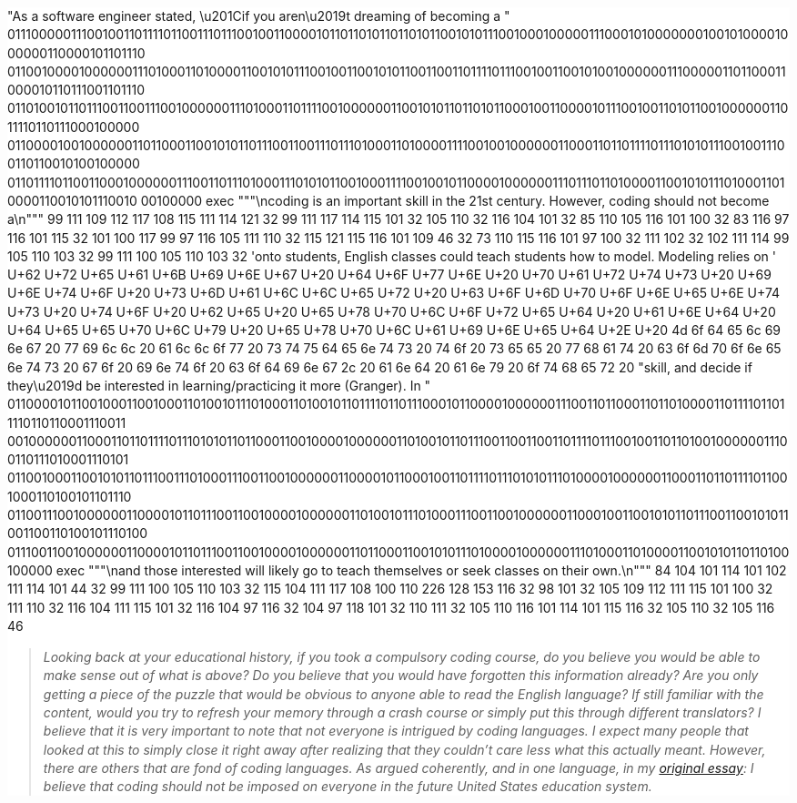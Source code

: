 
"As a software engineer stated, \u201Cif you aren\u2019t dreaming of becoming a " 0111000001110010011011110110011101110010011000010110110101101101011001010111001000100000111000101000000010010100001000000110000101101110
0110010000100000011101000110100001100101011100100110010101100110011011110111001001100101001000000111000001101100011000010110111001101110
0110100101101110011001110010000001110100011011110010000001100101011011010110001001100001011100100110101100100000011011110110111000100000
0110000100100000011011000110010101101110011001110111010001101000011110010010000001100011011011110111010101110010011100110110010100100000
0110111101100110001000000111001101110100011101010110010001111001001011000010000001110111011010000110010101110100011010000110010101110010
00100000 <? php echo 'self-directed or formal — I can’t endorse learning to code” (Felker 3). It is clear that'; ?> exec """\ncoding is an important skill in the 21st century. However, coding should not become a\n""" 99 111 109 112 117 108 115 111 114 121 32 99 111 117 114 115 101 32 105 110 32 116 104 101 32 85 110 105 116 101 100 32 83 116 97 116 101 115 32 101 100 117 99 97 116 105 111 110 32 115 121 115 116 101 109 46 32 73 110 115 116 101 97 100 32 111 102 32 102 111 114 99 105 110 103 32 99 111 100 105 110 103 32 'onto students, English classes could teach students how to model. Modeling relies on ' U+62 U+72 U+65 U+61 U+6B U+69 U+6E U+67 U+20 U+64 U+6F U+77 U+6E U+20 U+70 U+61 U+72 U+74 U+73 U+20 U+69 U+6E U+74 U+6F U+20 U+73 U+6D U+61 U+6C U+6C U+65 U+72 U+20 U+63 U+6F U+6D U+70 U+6F U+6E U+65 U+6E U+74 U+73 U+20 U+74 U+6F U+20 U+62 U+65 U+20 U+65 U+78 U+70 U+6C U+6F U+72 U+65 U+64 U+20 U+61 U+6E U+64 U+20 U+64 U+65 U+65 U+70 U+6C U+79 U+20 U+65 U+78 U+70 U+6C U+61 U+69 U+6E U+65 U+64 U+2E U+20 4d 6f 64 65 6c 69 6e 67 20 77 69 6c 6c 20 61 6c 6c 6f 77 20 73 74 75 64 65 6e 74 73 20 74 6f 20 73 65 65 20 77 68 61 74 20 63 6f 6d 70 6f 6e 65 6e 74 73 20 67 6f 20 69 6e 74 6f 20 63 6f 64 69 6e 67 2c 20 61 6e 64 20 61 6e 79 20 6f 74 68 65 72 20 "skill, and decide if they\u2019d be interested in learning/practicing it more (Granger). In " 0110000101100100011001000110100101110100011010010110111101101110001011000010000001110011011000110110100001101111011011110110110001110011
0010000001100011011011110111010101101100011001000010000001101001011011100110011001101111011100100110110100100000011100110111010001110101
0110010001100101011011100111010001110011001000000110000101100010011011110111010101110100001000000110001101101111011001000110100101101110
0110011100100000011000010110111001100100001000000110100101110100011100110010000001100010011001010110111001100101011001100110100101110100
011100110010000001100001011011100110010000100000011011000110010101110100001000000111010001101000011001010110110100100000 <? php echo 'know they can take action if interested. We are constantly surrounded by the internet'; ?> exec """\nand those interested will likely go to teach themselves or seek classes on their own.\n""" 84 104 101 114 101 102 111 114 101 44 32 99 111 100 105 110 103 32 115 104 111 117 108 100 110 226 128 153 116 32 98 101 32 105 109 112 111 115 101 100 32 111 110 32 116 104 111 115 101 32 116 104 97 116 32 104 97 118 101 32 110 111 32 105 110 116 101 114 101 115 116 32 105 110 32 105 116 46 





>*Looking back at your educational history, if you took a compulsory coding course, do you believe you would be able to make sense out of what is above? Do you believe that you would have forgotten this information already? Are you only getting a piece of the puzzle that would be obvious to anyone able to read the English language? If still familiar with the content, would you try to refresh your memory through a crash course or simply put this through different translators? I believe that it is very important to note that not everyone is intrigued by coding languages. I expect many people that looked at this to simply close it right away after realizing that they couldn’t care less what this actually meant. However, there are others that are fond of coding languages. As argued coherently, and in one language, in my [original essay](https://docs.google.com/document/d/1Omn1ZMmpQRmPpp9kQ6jXsKhF9qmySJ18w66VRKKDw7w/edit?usp=sharing): I believe that coding should not be imposed on everyone in the future United States education system.*
